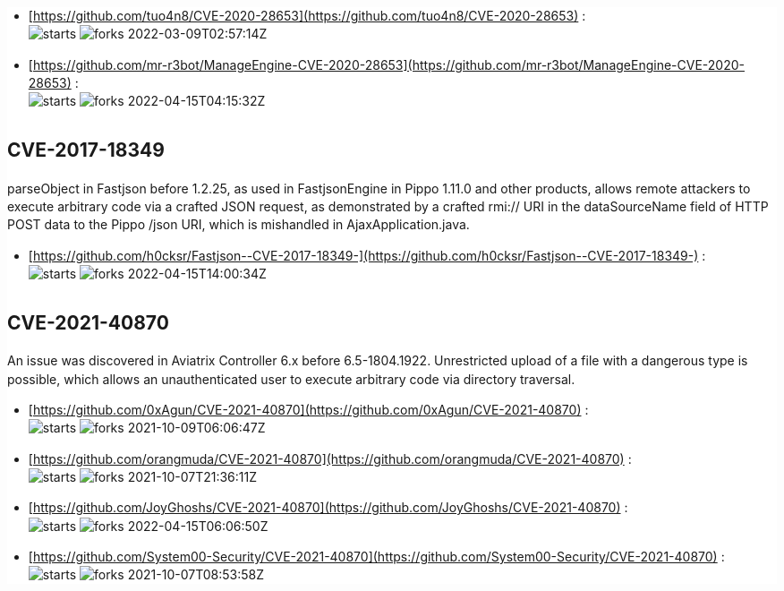 - [https://github.com/tuo4n8/CVE-2020-28653](https://github.com/tuo4n8/CVE-2020-28653) :  
![starts](https://img.shields.io/github/stars/tuo4n8/CVE-2020-28653.svg) 
![forks](https://img.shields.io/github/forks/tuo4n8/CVE-2020-28653.svg) 
2022-03-09T02:57:14Z

- [https://github.com/mr-r3bot/ManageEngine-CVE-2020-28653](https://github.com/mr-r3bot/ManageEngine-CVE-2020-28653) :  
![starts](https://img.shields.io/github/stars/mr-r3bot/ManageEngine-CVE-2020-28653.svg) 
![forks](https://img.shields.io/github/forks/mr-r3bot/ManageEngine-CVE-2020-28653.svg) 
2022-04-15T04:15:32Z

## CVE-2017-18349
 parseObject in Fastjson before 1.2.25, as used in FastjsonEngine in Pippo 1.11.0 and other products, allows remote attackers to execute arbitrary code via a crafted JSON request, as demonstrated by a crafted rmi:// URI in the dataSourceName field of HTTP POST data to the Pippo /json URI, which is mishandled in AjaxApplication.java.

- [https://github.com/h0cksr/Fastjson--CVE-2017-18349-](https://github.com/h0cksr/Fastjson--CVE-2017-18349-) :  
![starts](https://img.shields.io/github/stars/h0cksr/Fastjson--CVE-2017-18349-.svg) 
![forks](https://img.shields.io/github/forks/h0cksr/Fastjson--CVE-2017-18349-.svg) 
2022-04-15T14:00:34Z

## CVE-2021-40870
 An issue was discovered in Aviatrix Controller 6.x before 6.5-1804.1922. Unrestricted upload of a file with a dangerous type is possible, which allows an unauthenticated user to execute arbitrary code via directory traversal.

- [https://github.com/0xAgun/CVE-2021-40870](https://github.com/0xAgun/CVE-2021-40870) :  
![starts](https://img.shields.io/github/stars/0xAgun/CVE-2021-40870.svg) 
![forks](https://img.shields.io/github/forks/0xAgun/CVE-2021-40870.svg) 
2021-10-09T06:06:47Z

- [https://github.com/orangmuda/CVE-2021-40870](https://github.com/orangmuda/CVE-2021-40870) :  
![starts](https://img.shields.io/github/stars/orangmuda/CVE-2021-40870.svg) 
![forks](https://img.shields.io/github/forks/orangmuda/CVE-2021-40870.svg) 
2021-10-07T21:36:11Z

- [https://github.com/JoyGhoshs/CVE-2021-40870](https://github.com/JoyGhoshs/CVE-2021-40870) :  
![starts](https://img.shields.io/github/stars/JoyGhoshs/CVE-2021-40870.svg) 
![forks](https://img.shields.io/github/forks/JoyGhoshs/CVE-2021-40870.svg) 
2022-04-15T06:06:50Z

- [https://github.com/System00-Security/CVE-2021-40870](https://github.com/System00-Security/CVE-2021-40870) :  
![starts](https://img.shields.io/github/stars/System00-Security/CVE-2021-40870.svg) 
![forks](https://img.shields.io/github/forks/System00-Security/CVE-2021-40870.svg) 
2021-10-07T08:53:58Z
